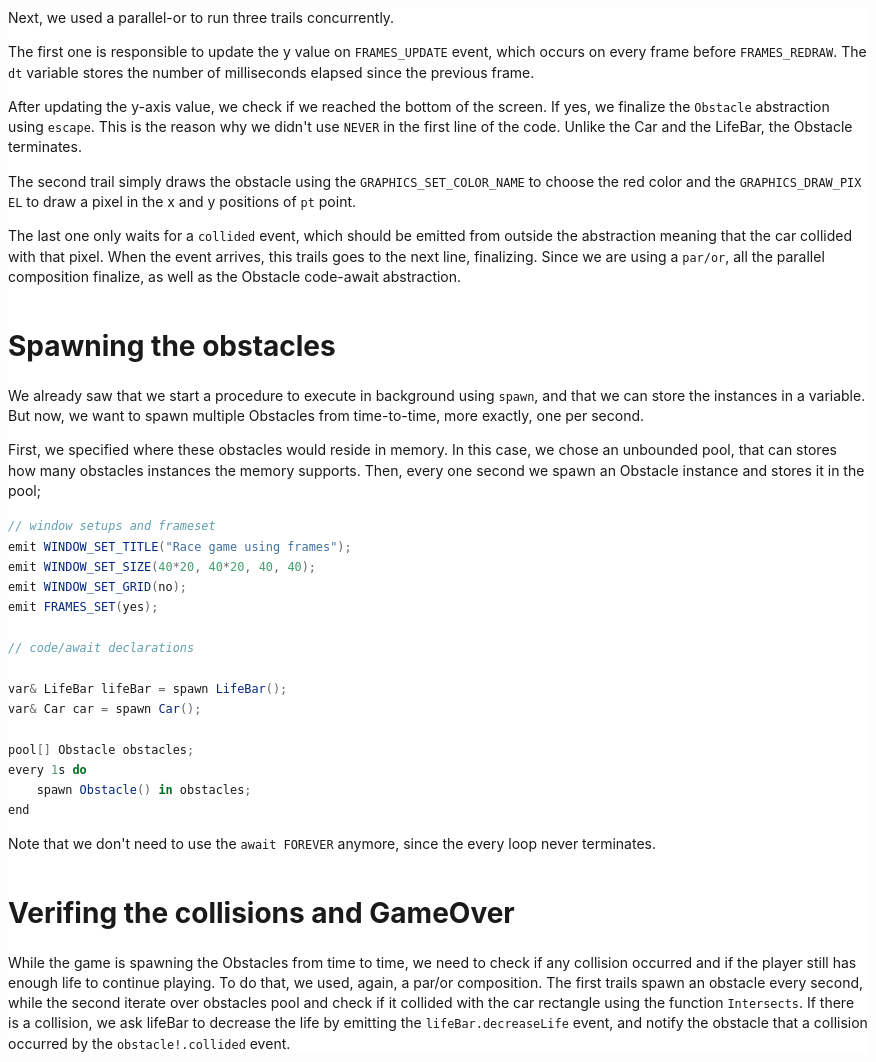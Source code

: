 Next, we used a parallel-or to run three trails concurrently.

The first one is responsible to update the y value on ```FRAMES_UPDATE``` event, which occurs on every frame before ```FRAMES_REDRAW```. The ```dt``` variable stores the number of milliseconds elapsed since the previous frame. 

After updating the y-axis value, we check if we reached the bottom of the screen. If yes, we finalize the ```Obstacle``` abstraction using ```escape```.
This is the reason why we didn't use ```NEVER``` in the first line of the code. Unlike the Car and the LifeBar, the Obstacle terminates.

The second trail simply draws the obstacle using the ```GRAPHICS_SET_COLOR_NAME``` to choose the red color and the ```GRAPHICS_DRAW_PIXEL``` to draw a pixel in the x and y positions of ```pt``` point.

The last one only waits for a ```collided``` event, which should be emitted from outside the abstraction meaning that the car collided with that pixel. When the event arrives, this trails goes to the next line, finalizing. Since we are using a ```par/or```, all the parallel composition finalize, as well as the Obstacle code-await abstraction.

# Spawning the obstacles
We already saw that we start a procedure to execute in background using ```spawn```, and that we can store the instances in a variable. But now, we want to spawn multiple Obstacles from time-to-time, more exactly, one per second.

First, we specified where these obstacles would reside in memory. In this case, we chose an unbounded pool, that can stores how many obstacles instances the memory supports. Then, every one second we spawn an Obstacle instance and stores it in the pool;

```c#
// window setups and frameset
emit WINDOW_SET_TITLE("Race game using frames");
emit WINDOW_SET_SIZE(40*20, 40*20, 40, 40);
emit WINDOW_SET_GRID(no);
emit FRAMES_SET(yes);

// code/await declarations

var& LifeBar lifeBar = spawn LifeBar();
var& Car car = spawn Car();

pool[] Obstacle obstacles;
every 1s do
    spawn Obstacle() in obstacles;
end
```

Note that we don't need to use the ```await FOREVER``` anymore, since the every loop never terminates.

# Verifing the collisions and GameOver
While the game is spawning the Obstacles from time to time, we need to check if any collision occurred and if the player still has enough life to continue playing. To do that, we used, again, a par/or composition.
The first trails spawn an obstacle every second, while the second iterate over obstacles pool and check if it collided with the car rectangle using the function ```Intersects```. If there is a collision, we ask lifeBar to decrease the life by emitting the ```lifeBar.decreaseLife``` event, and notify the obstacle that a collision occurred by the ```obstacle!.collided``` event.
